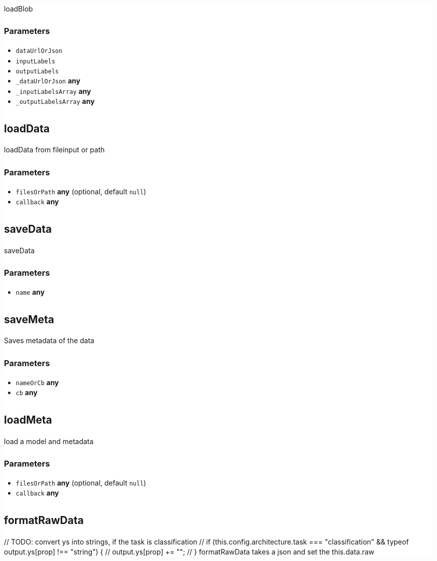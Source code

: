 loadBlob

### Parameters

-   `dataUrlOrJson`  
-   `inputLabels`  
-   `outputLabels`  
-   `_dataUrlOrJson` **any** 
-   `_inputLabelsArray` **any** 
-   `_outputLabelsArray` **any** 

## loadData

loadData from fileinput or path

### Parameters

-   `filesOrPath` **any**  (optional, default `null`)
-   `callback` **any** 

## saveData

saveData

### Parameters

-   `name` **any** 

## saveMeta

Saves metadata of the data

### Parameters

-   `nameOrCb` **any** 
-   `cb` **any** 

## loadMeta

load a model and metadata

### Parameters

-   `filesOrPath` **any**  (optional, default `null`)
-   `callback` **any** 

## formatRawData

// TODO: convert ys into strings, if the task is classification
// if (this.config.architecture.task === "classification" && typeof output.ys[prop] !== "string") {
//   output.ys[prop] += "";
// }
formatRawData
takes a json and set the this.data.raw


[1]: #constructor
[2]: #parameters
[3]: #model
[4]: #audiocontext
[5]: #stream
[6]: #results
[7]: #getpitch
[8]: #parameters-1
[9]: #centmapping
[10]: #constructor-1
[11]: #parameters-2
[12]: #loadmodel
[13]: #parameters-3
[14]: #classifyinternal
[15]: #parameters-4
[16]: #classify
[17]: #parameters-5
[18]: #predict
[19]: #parameters-6
[20]: #constructor-2
[21]: #parameters-7
[22]: #classify-1
[23]: #parameters-8
[24]: #constructor-3
[25]: #addexample
[26]: #parameters-9
[27]: #classify-2
[28]: #parameters-10
[29]: #clearlabel
[30]: #parameters-11
[31]: #getcountbylabel
[32]: #getcount
[33]: #getnumlabels
[34]: #save
[35]: #parameters-12
[36]: #load
[37]: #parameters-13
[38]: #options
[39]: #properties
[40]: #options-1
[41]: #properties-1
[42]: #options-2
[43]: #properties-2
[44]: #options-3
[45]: #properties-3
[46]: #options-4
[47]: #properties-4
[48]: #featureextractor
[49]: #parameters-14
[50]: #hasanytrainedclass
[51]: #ispredicting
[52]: #usagetype
[53]: #classification
[54]: #parameters-15
[55]: #regression
[56]: #parameters-16
[57]: #addimage
[58]: #parameters-17
[59]: #train
[60]: #parameters-18
[61]: #classify-3
[62]: #parameters-19
[63]: #predict-1
[64]: #parameters-20
[65]: #constructor-4
[66]: #parameters-21
[67]: #constructor-5
[68]: #parameters-22
[69]: #constructor-6
[70]: #parameters-23
[71]: #detect
[72]: #parameters-24
[73]: #detectinternal
[74]: #parameters-25
[75]: #objectdetectorprediction
[76]: #properties-5
[77]: #objectdetectorprediction-1
[78]: #properties-6
[79]: #objectdetectorpredictionnormalized
[80]: #properties-7
[81]: #objectdetectorpredictionnormalized-1
[82]: #properties-8
[83]: #constructor-7
[84]: #parameters-26
[85]: #constructor-8
[86]: #parameters-27
[87]: #loadmodel-1
[88]: #detectinternal-1
[89]: #parameters-28
[90]: #detect-1
[91]: #parameters-29
[92]: #constructor-9
[93]: #parameters-30
[94]: #modelurl
[95]: #singlepose
[96]: #parameters-31
[97]: #multipose
[98]: #parameters-32
[99]: #constructor-10
[100]: #parameters-33
[101]: #ready
[102]: #transfer
[103]: #parameters-34
[104]: #constructor-11
[105]: #parameters-35
[106]: #ready-1
[107]: #model-1
[108]: #state
[109]: #reset
[110]: #generate
[111]: #parameters-36
[112]: #predict-2
[113]: #parameters-37
[114]: #feed
[115]: #parameters-38
[116]: #constructor-12
[117]: #parameters-39
[118]: #ready-2
[119]: #transfer-1
[120]: #parameters-40
[121]: #constructor-13
[122]: #parameters-41
[123]: #constructor-14
[124]: #parameters-42
[125]: #constructor-15
[126]: #parameters-43
[127]: #ready-3
[128]: #generate-1
[129]: #parameters-44
[130]: #constructor-16
[131]: #parameters-45
[132]: #loadmodel-2
[133]: #generate-2
[134]: #parameters-46
[135]: #compute
[136]: #parameters-47
[137]: #generateinternal
[138]: #parameters-48
[139]: #registerpreload
[140]: #parameters-49
[141]: #oov_char
[142]: #constructor-17
[143]: #parameters-50
[144]: #ready-4
[145]: #loadmodel-3
[146]: #parameters-51
[147]: #model-2
[148]: #predict-3
[149]: #parameters-52
[150]: #constructor-18
[151]: #parameters-53
[152]: #loadmodel-4
[153]: #p5color2rgb
[154]: #parameters-54
[155]: #converttop5image
[156]: #parameters-55
[157]: #bodypartsspec
[158]: #parameters-56
[159]: #segmentwithpartsinternal
[160]: #parameters-57
[161]: #segmentwithparts
[162]: #parameters-58
[163]: #segmentinternal
[164]: #parameters-59
[165]: #segment
[166]: #parameters-60
[167]: #init
[168]: #parameters-61
[169]: #init-1
[170]: #parameters-62
[171]: #createlayersnotraining
[172]: #copy
[173]: #adddata
[174]: #parameters-63
[175]: #adddata-1
[176]: #parameters-64
[177]: #loaddatafromurl
[178]: #parameters-65
[179]: #loaddatainternal
[180]: #parameters-66
[181]: #createmetadata
[182]: #parameters-67
[183]: #preparefortraining
[184]: #parameters-68
[185]: #preparefortraining-1
[186]: #parameters-69
[187]: #normalizedata
[188]: #parameters-70
[189]: #normalizeinput
[190]: #parameters-71
[191]: #searchandformat
[192]: #parameters-72
[193]: #formatinputitem
[194]: #parameters-73
[195]: #converttrainingdatatotensors
[196]: #parameters-74
[197]: #formatinputsforprediction
[198]: #parameters-75
[199]: #formatinputsforpredictionall
[200]: #parameters-76
[201]: #isonehotencodedornormalized
[202]: #parameters-77
[203]: #train-1
[204]: #parameters-78
[205]: #train-2
[206]: #parameters-79
[207]: #traininternal
[208]: #parameters-80
[209]: #addlayer
[210]: #parameters-81
[211]: #createnetworklayers
[212]: #parameters-82
[213]: #adddefaultlayers
[214]: #parameters-83
[215]: #compile
[216]: #parameters-84
[217]: #predictsync
[218]: #parameters-85
[219]: #predictsync-1
[220]: #parameters-86
[221]: #predict-4
[222]: #parameters-87
[223]: #predictmultiple
[224]: #parameters-88
[225]: #classifysync
[226]: #parameters-89
[227]: #classify-4
[228]: #parameters-90
[229]: #classifymultiple
[230]: #parameters-91
[231]: #predictsyncinternal
[232]: #parameters-92
[233]: #predictinternal
[234]: #parameters-93
[235]: #classifysyncinternal
[236]: #parameters-94
[237]: #classifyinternal-1
[238]: #parameters-95
[239]: #savedata
[240]: #parameters-96
[241]: #savedata-1
[242]: #parameters-97
[243]: #loaddata
[244]: #parameters-98
[245]: #save-1
[246]: #parameters-99
[247]: #save-2
[248]: #parameters-100
[249]: #load-1
[250]: #parameters-101
[251]: #dispose
[252]: #mutate
[253]: #parameters-102
[254]: #mutate-1
[255]: #parameters-103
[256]: #crossover
[257]: #parameters-104
[258]: #init-2
[259]: #createmodel
[260]: #parameters-105
[261]: #addlayer-1
[262]: #parameters-106
[263]: #compile-1
[264]: #parameters-107
[265]: #setoptimizerfunction
[266]: #parameters-108
[267]: #train-3
[268]: #parameters-109
[269]: #traininternal-1
[270]: #parameters-110
[271]: #predictsync-2
[272]: #parameters-111
[273]: #predict-5
[274]: #parameters-112
[275]: #classify-5
[276]: #parameters-113
[277]: #classifysync-1
[278]: #parameters-114
[279]: #save-3
[280]: #parameters-115
[281]: #load-2
[282]: #parameters-116
[283]: #dispose-1
[284]: #mutate-2
[285]: #parameters-117
[286]: #crossover-1
[287]: #parameters-118
[288]: #createmetadata-1
[289]: #parameters-119
[290]: #createmetadata-2
[291]: #parameters-120
[292]: #getdatastats
[293]: #parameters-121
[294]: #getinputmetastats
[295]: #parameters-122
[296]: #getdataunits
[297]: #parameters-123
[298]: #getinputmetaunits
[299]: #parameters-124
[300]: #getdtypesfromdata
[301]: #parameters-125
[302]: #adddata-2
[303]: #parameters-126
[304]: #adddata-3
[305]: #parameters-127
[306]: #convertrawtotensors
[307]: #parameters-128
[308]: #convertrawtotensors-1
[309]: #parameters-129
[310]: #normalizedataraw
[311]: #parameters-130
[312]: #normalizedataraw-1
[313]: #parameters-131
[314]: #normalizeinputdata
[315]: #parameters-132
[316]: #normalizearray
[317]: #parameters-133
[318]: #unnormalizearray
[319]: #parameters-134
[320]: #applyonehotencodingstodataraw
[321]: #parameters-135
[322]: #getdataonehot
[323]: #parameters-136
[324]: #getinputmetaonehot
[325]: #parameters-137
[326]: #createonehotencodings
[327]: #parameters-138
[328]: #loaddatafromurl-1
[329]: #parameters-139
[330]: #loaddatafromurl-2
[331]: #parameters-140
[332]: #loadjson
[333]: #parameters-141
[334]: #loadcsv
[335]: #parameters-142
[336]: #loadblob
[337]: #parameters-143
[338]: #loaddata-1
[339]: #parameters-144
[340]: #savedata-2
[341]: #parameters-145
[342]: #savemeta
[343]: #parameters-146
[344]: #loadmeta
[345]: #parameters-147
[346]: #formatrawdata
[347]: #parameters-148
[348]: #csvtojson
[349]: #parameters-149
[350]: #findentries
[351]: #parameters-150
[352]: #scatterplot
[353]: #parameters-151
[354]: #scatterplotall
[355]: #parameters-152
[356]: #barchart
[357]: #parameters-153
[358]: #trainingvis
[359]: #parameters-154
[360]: #trainingvis-1
[361]: #normalizevalue
[362]: #parameters-155
[363]: #unnormalizevalue
[364]: #parameters-156
[365]: #getmin
[366]: #parameters-157
[367]: #getmax
[368]: #parameters-158
[369]: #isjsonorstring
[370]: #parameters-159
[371]: #ziparrays
[372]: #parameters-160
[373]: #createlabelsfromarrayvalues
[374]: #parameters-161
[375]: #formatdataasobject
[376]: #parameters-162
[377]: #getdatatype
[378]: #parameters-163
[379]: #constructor-19
[380]: #parameters-164
[381]: #loadmodel-5
[382]: #detect-2
[383]: #parameters-165
[384]: #detectinternal-2
[385]: #parameters-166
[386]: #detectsingle
[387]: #parameters-167
[388]: #detectsingleinternal
[389]: #parameters-168
[390]: #checkundefined
[391]: #parameters-169
[392]: #getmodelpath
[393]: #parameters-170
[394]: #setreturnoptions
[395]: #parameters-171
[396]: #resizeresults
[397]: #parameters-172
[398]: #landmarkparts
[399]: #parameters-173
[400]: #readcsv
[401]: #parameters-174
[402]: #loaddataset
[403]: #parameters-175
[404]: #constructor-20
[405]: #parameters-176
[406]: #load-3
[407]: #parameters-177
[408]: #fit
[409]: #getclosestcentroids
[410]: #closestcentroid
[411]: #parameters-178
[412]: #classify-6
[413]: #parameters-179
[414]: #recentercentroids
[415]: #geteuclidiandistance
[416]: #parameters-180
[417]: #constructor-21
[418]: #parameters-181
[419]: #generate-3
[420]: #parameters-182
[421]: #loadmodel-6
[422]: #predict-6
[423]: #parameters-183
[424]: #encode
[425]: #parameters-184
[426]: #setp5instance
[427]: #parameters-185
[428]: #checkp5
[429]: #getblob
[430]: #parameters-186
[431]: #loadasync
[432]: #parameters-187
[433]: #rawtoblob
[434]: #parameters-188
[435]: #blobtop5image
[436]: #parameters-189
[437]: https://developer.mozilla.org/docs/Web/JavaScript/Reference/Global_Objects/Object
[438]: https://developer.mozilla.org/docs/Web/JavaScript/Reference/Statements/function
[439]: https://developer.mozilla.org/docs/Web/JavaScript/Reference/Global_Objects/Number
[440]: https://developer.mozilla.org/docs/Web/JavaScript/Reference/Global_Objects/Boolean
[441]: https://developer.mozilla.org/docs/Web/JavaScript/Reference/Global_Objects/String
[442]: https://developer.mozilla.org/docs/Web/API/HTMLVideoElement
[443]: https://developer.mozilla.org/docs/Web/API/HTMLImageElement
[444]: https://developer.mozilla.org/docs/Web/API/HTMLCanvasElement
[445]: #objectdetectorprediction
[446]: #objectdetectorpredictionnormalized
[447]: #options
[448]: https://developer.mozilla.org/docs/Web/JavaScript/Reference/Global_Objects/Array
[449]: https://developer.mozilla.org/docs/Web/API/Blob